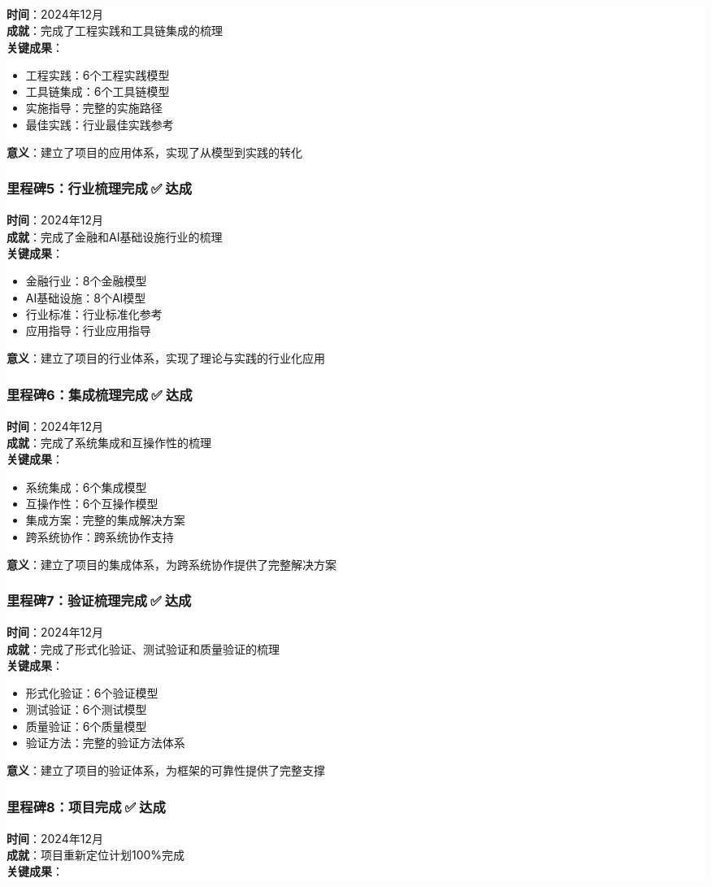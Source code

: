 **时间**：2024年12月  
**成就**：完成了工程实践和工具链集成的梳理  
**关键成果**：

- 工程实践：6个工程实践模型
- 工具链集成：6个工具链模型
- 实施指导：完整的实施路径
- 最佳实践：行业最佳实践参考

**意义**：建立了项目的应用体系，实现了从模型到实践的转化

### 里程碑5：行业梳理完成 ✅ 达成

**时间**：2024年12月  
**成就**：完成了金融和AI基础设施行业的梳理  
**关键成果**：

- 金融行业：8个金融模型
- AI基础设施：8个AI模型
- 行业标准：行业标准化参考
- 应用指导：行业应用指导

**意义**：建立了项目的行业体系，实现了理论与实践的行业化应用

### 里程碑6：集成梳理完成 ✅ 达成

**时间**：2024年12月  
**成就**：完成了系统集成和互操作性的梳理  
**关键成果**：

- 系统集成：6个集成模型
- 互操作性：6个互操作模型
- 集成方案：完整的集成解决方案
- 跨系统协作：跨系统协作支持

**意义**：建立了项目的集成体系，为跨系统协作提供了完整解决方案

### 里程碑7：验证梳理完成 ✅ 达成

**时间**：2024年12月  
**成就**：完成了形式化验证、测试验证和质量验证的梳理  
**关键成果**：

- 形式化验证：6个验证模型
- 测试验证：6个测试模型
- 质量验证：6个质量模型
- 验证方法：完整的验证方法体系

**意义**：建立了项目的验证体系，为框架的可靠性提供了完整支撑

### 里程碑8：项目完成 ✅ 达成

**时间**：2024年12月  
**成就**：项目重新定位计划100%完成  
**关键成果**：
